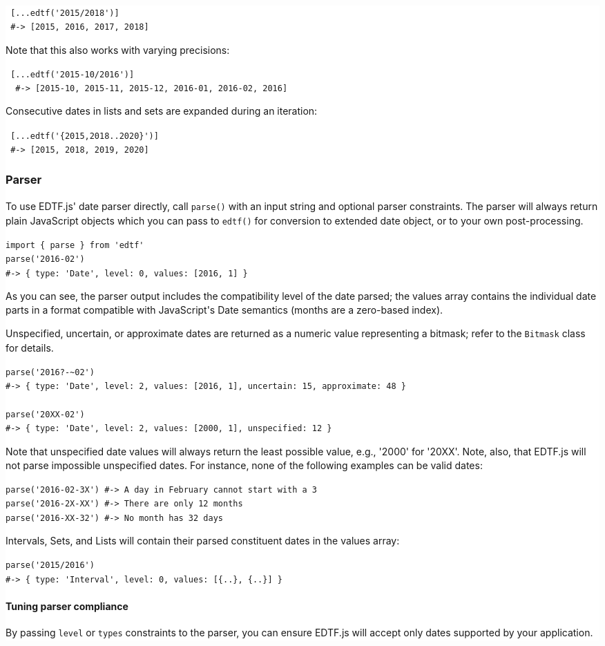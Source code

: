      [...edtf('2015/2018')]
     #-> [2015, 2016, 2017, 2018]

Note that this also works with varying precisions:

     [...edtf('2015-10/2016')]
      #-> [2015-10, 2015-11, 2015-12, 2016-01, 2016-02, 2016]

Consecutive dates in lists and sets are expanded during an iteration:

     [...edtf('{2015,2018..2020}')]
     #-> [2015, 2018, 2019, 2020]


### Parser

To use EDTF.js' date parser directly, call `parse()` with an input
string and optional parser constraints. The parser will always return
plain JavaScript objects which you can pass to `edtf()` for conversion
to extended date object, or to your own post-processing.

    import { parse } from 'edtf'
    parse('2016-02')
    #-> { type: 'Date', level: 0, values: [2016, 1] }

As you can see, the parser output includes the compatibility level of
the date parsed; the values array contains the individual date parts
in a format compatible with JavaScript's Date semantics (months are
a zero-based index).

Unspecified, uncertain, or approximate dates are returned as a numeric
value representing a bitmask; refer to the `Bitmask` class for details.

    parse('2016?-~02')
    #-> { type: 'Date', level: 2, values: [2016, 1], uncertain: 15, approximate: 48 }

    parse('20XX-02')
    #-> { type: 'Date', level: 2, values: [2000, 1], unspecified: 12 }

Note that unspecified date values will always return the least possible value,
e.g., '2000' for '20XX'. Note, also, that EDTF.js will not parse impossible
unspecified dates. For instance, none of the following examples can be
valid dates:

    parse('2016-02-3X') #-> A day in February cannot start with a 3
    parse('2016-2X-XX') #-> There are only 12 months
    parse('2016-XX-32') #-> No month has 32 days

Intervals, Sets, and Lists will contain their parsed constituent dates in
the values array:

    parse('2015/2016')
    #-> { type: 'Interval', level: 0, values: [{..}, {..}] }

#### Tuning parser compliance

By passing `level` or `types` constraints to the parser, you can ensure
EDTF.js will accept only dates supported by your application.
